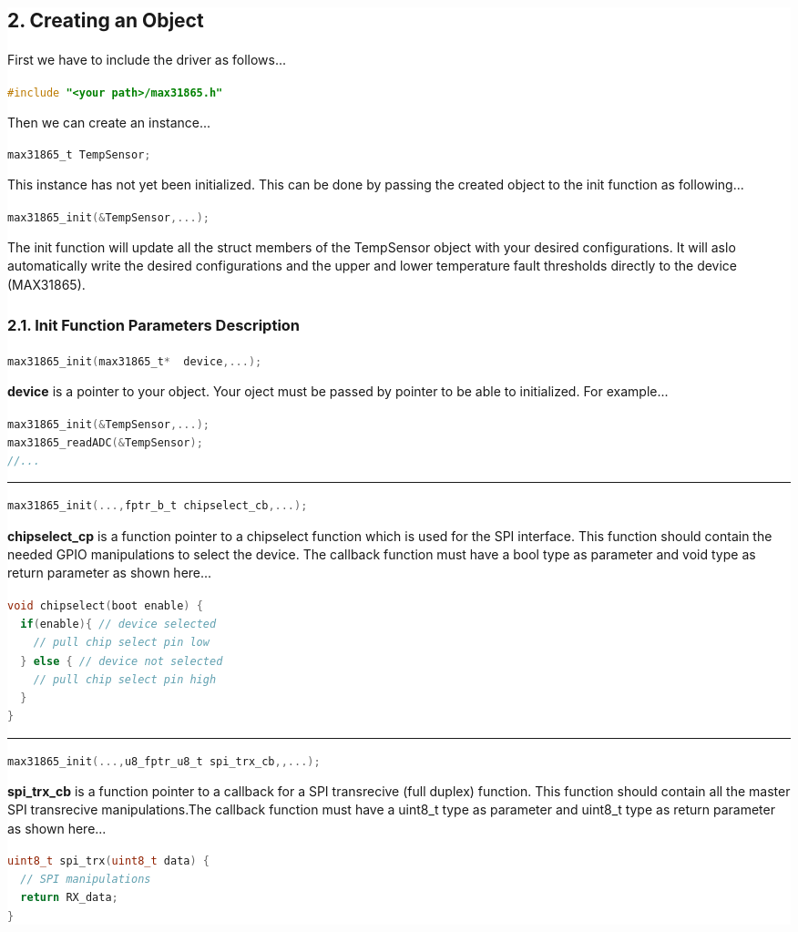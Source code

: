 ## 2. Creating an Object <a name="p_2"></a>

First we have to include the driver as follows...
```c
#include "<your path>/max31865.h"
```
Then we can create an instance...

```c
max31865_t TempSensor;
```
This instance has not yet been initialized. This can be done by passing the created object to the init function as following...
```c
max31865_init(&TempSensor,...);
```
The init function will update all the struct members of the TempSensor object with your desired configurations. It will aslo automatically write the desired configurations and the upper and lower temperature fault thresholds directly to the device (MAX31865).

### 2.1. Init Function Parameters Description <a name="p_2_1"></a>
```c
max31865_init(max31865_t*  device,...);
```
**device** is a pointer to your object. Your oject must be passed by pointer to be able to initialized. For example...
```c
max31865_init(&TempSensor,...);
max31865_readADC(&TempSensor);
//...
```
----------------------------------------------------

```c
max31865_init(...,fptr_b_t chipselect_cb,...);
```
**chipselect_cp** is a function pointer to a chipselect function which is used for the SPI interface. This function should contain the needed GPIO manipulations to select the device. The callback function must have a bool type as parameter and void type as return parameter as shown here...

```c
void chipselect(boot enable) {
  if(enable){ // device selected
    // pull chip select pin low
  } else { // device not selected
    // pull chip select pin high
  }
}
```

----------------------------------------------------

```c
max31865_init(...,u8_fptr_u8_t spi_trx_cb,,...);
```
**spi_trx_cb** is a function pointer to a callback for a SPI transrecive (full duplex) function. This function should contain all the master SPI transrecive manipulations.The callback function must have a uint8_t type as parameter and uint8_t type as return parameter as shown here... 
```c
uint8_t spi_trx(uint8_t data) {
  // SPI manipulations
  return RX_data;
}
```
